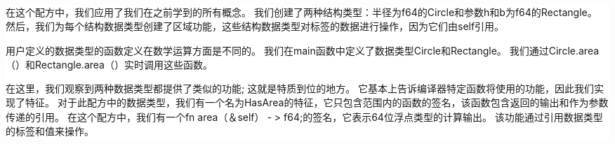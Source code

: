 在这个配方中，我们应用了我们在之前学到的所有概念。 我们创建了两种结构类型：半径为f64的Circle和参数h和b为f64的Rectangle。 然后，我们为每个结构数据类型创建了区域功能，这些结构数据类型对标签的数据进行操作，因为它们由self引用。

用户定义的数据类型的函数定义在数学运算方面是不同的。 我们在main函数中定义了数据类型Circle和Rectangle。 我们通过Circle.area（）和Rectangle.area（）实时调用这些函数。

在这里，我们观察到两种数据类型都提供了类似的功能; 这就是特质到位的地方。 它基本上告诉编译器特定函数将使用的功能，因此我们实现了特征。 对于此配方中的数据类型，我们有一个名为HasArea的特征，它只包含范围内的函数的签名，该函数包含返回的输出和作为参数传递的引用。 在这个配方中，我们有一个fn area（＆self） - > f64;的签名，它表示64位浮点类型的计算输出。 该功能通过引用数据类型的标签和值来操作。
